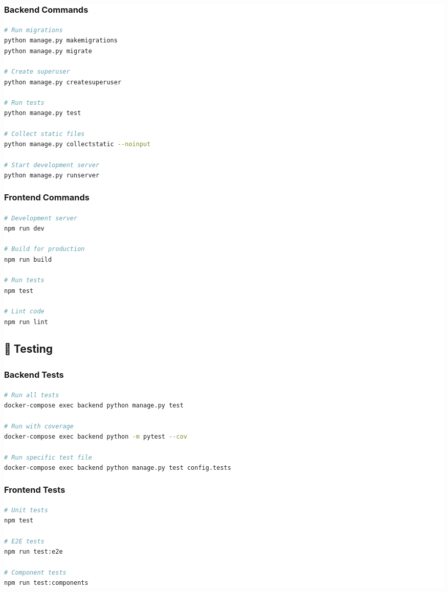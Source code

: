 ### Backend Commands
```bash
# Run migrations
python manage.py makemigrations
python manage.py migrate

# Create superuser
python manage.py createsuperuser

# Run tests
python manage.py test

# Collect static files
python manage.py collectstatic --noinput

# Start development server
python manage.py runserver
```

### Frontend Commands
```bash
# Development server
npm run dev

# Build for production
npm run build

# Run tests
npm test

# Lint code
npm run lint
```

## 🧪 Testing

### Backend Tests
```bash
# Run all tests
docker-compose exec backend python manage.py test

# Run with coverage
docker-compose exec backend python -m pytest --cov

# Run specific test file
docker-compose exec backend python manage.py test config.tests
```

### Frontend Tests
```bash
# Unit tests
npm test

# E2E tests
npm run test:e2e

# Component tests
npm run test:components
```
